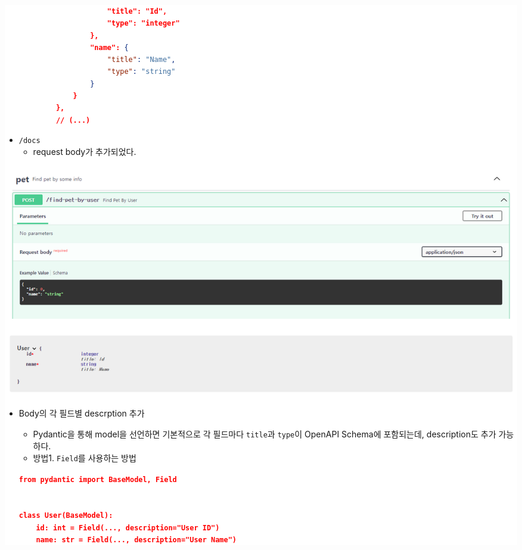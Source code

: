   ```json
                          "title": "Id",
                          "type": "integer"
                      },
                      "name": {
                          "title": "Name",
                          "type": "string"
                      }
                  }
              },
              // (...)
  ```



  - `/docs`
    - request body가 추가되었다.

![image-20220110163801611](open_api.assets/image-20220110163801611.png)

  ![image-20220113145702030](open_api.assets/image-20220113145702030.png)



- Body의 각 필드별 descrption 추가

  - Pydantic을 통해 model을 선언하면 기본적으로 각 필드마다 `title`과 `type`이 OpenAPI Schema에 포함되는데, description도 추가 가능하다.
  - 방법1. `Field`를 사용하는 방법

  ```json
  from pydantic import BaseModel, Field
  
  
  class User(BaseModel):
      id: int = Field(..., description="User ID")
      name: str = Field(..., description="User Name")
  ```
